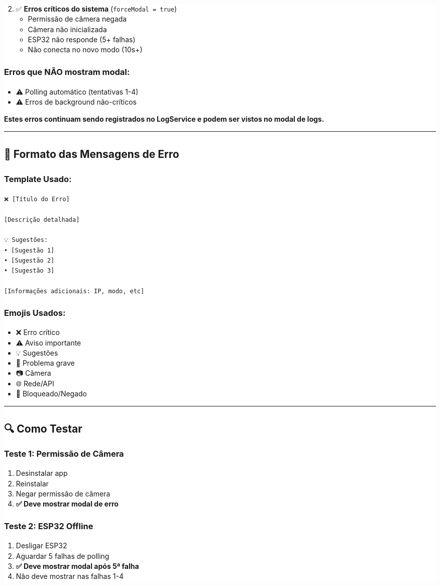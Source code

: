 2. ✅ **Erros críticos do sistema** (`forceModal = true`)
   - Permissão de câmera negada
   - Câmera não inicializada
   - ESP32 não responde (5+ falhas)
   - Não conecta no novo modo (10s+)

### Erros que NÃO mostram modal:
- ⚠️ Polling automático (tentativas 1-4)
- ⚠️ Erros de background não-críticos

**Estes erros continuam sendo registrados no LogService e podem ser vistos no modal de logs.**

---

## 🎨 Formato das Mensagens de Erro

### Template Usado:
```
❌ [Título do Erro]

[Descrição detalhada]

💡 Sugestões:
• [Sugestão 1]
• [Sugestão 2]
• [Sugestão 3]

[Informações adicionais: IP, modo, etc]
```

### Emojis Usados:
- ❌ Erro crítico
- ⚠️ Aviso importante
- 💡 Sugestões
- 🔴 Problema grave
- 📷 Câmera
- 🌐 Rede/API
- 🚫 Bloqueado/Negado

---

## 🔍 Como Testar

### Teste 1: Permissão de Câmera
1. Desinstalar app
2. Reinstalar
3. Negar permissão de câmera
4. **✅ Deve mostrar modal de erro**

### Teste 2: ESP32 Offline
1. Desligar ESP32
2. Aguardar 5 falhas de polling
3. **✅ Deve mostrar modal após 5ª falha**
4. Não deve mostrar nas falhas 1-4
